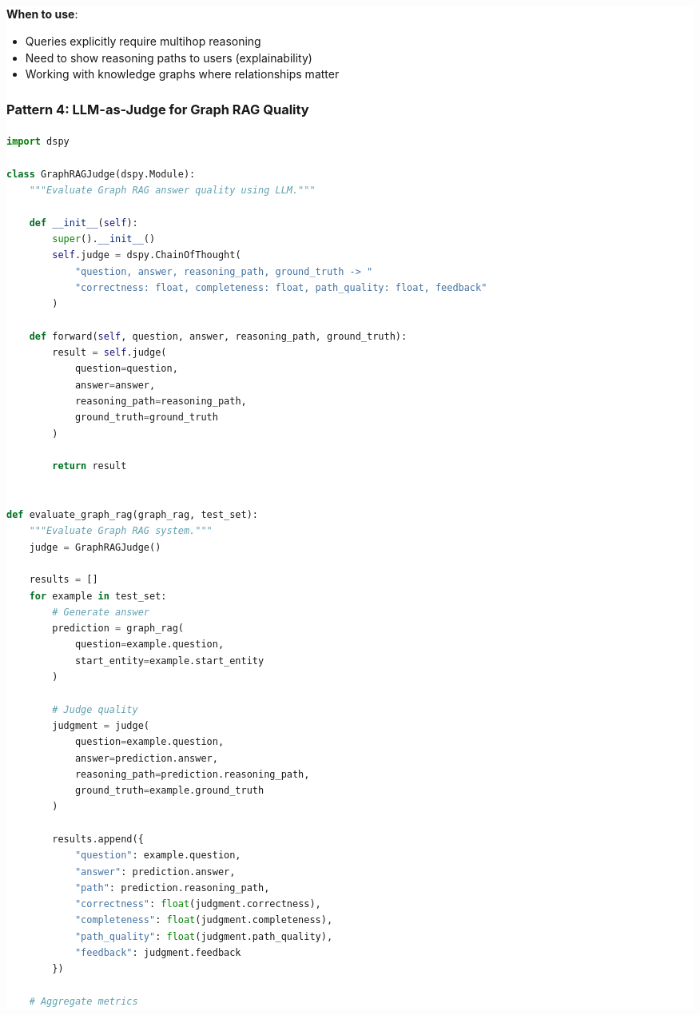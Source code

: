 ```python
```

**When to use**:
- Queries explicitly require multihop reasoning
- Need to show reasoning paths to users (explainability)
- Working with knowledge graphs where relationships matter

### Pattern 4: LLM-as-Judge for Graph RAG Quality

```python
import dspy

class GraphRAGJudge(dspy.Module):
    """Evaluate Graph RAG answer quality using LLM."""

    def __init__(self):
        super().__init__()
        self.judge = dspy.ChainOfThought(
            "question, answer, reasoning_path, ground_truth -> "
            "correctness: float, completeness: float, path_quality: float, feedback"
        )

    def forward(self, question, answer, reasoning_path, ground_truth):
        result = self.judge(
            question=question,
            answer=answer,
            reasoning_path=reasoning_path,
            ground_truth=ground_truth
        )

        return result


def evaluate_graph_rag(graph_rag, test_set):
    """Evaluate Graph RAG system."""
    judge = GraphRAGJudge()

    results = []
    for example in test_set:
        # Generate answer
        prediction = graph_rag(
            question=example.question,
            start_entity=example.start_entity
        )

        # Judge quality
        judgment = judge(
            question=example.question,
            answer=prediction.answer,
            reasoning_path=prediction.reasoning_path,
            ground_truth=example.ground_truth
        )

        results.append({
            "question": example.question,
            "answer": prediction.answer,
            "path": prediction.reasoning_path,
            "correctness": float(judgment.correctness),
            "completeness": float(judgment.completeness),
            "path_quality": float(judgment.path_quality),
            "feedback": judgment.feedback
        })

    # Aggregate metrics
```
